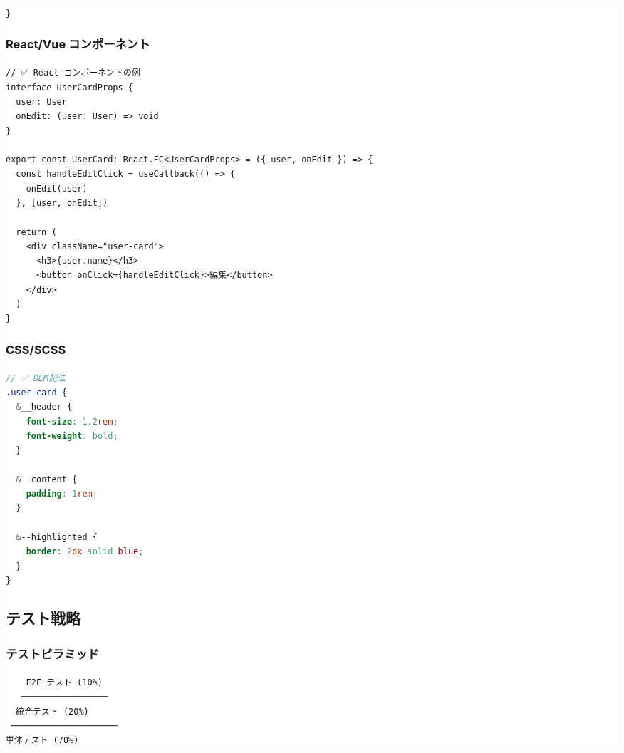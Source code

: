 ```typescript
}
```

### React/Vue コンポーネント

```tsx
// ✅ React コンポーネントの例
interface UserCardProps {
  user: User
  onEdit: (user: User) => void
}

export const UserCard: React.FC<UserCardProps> = ({ user, onEdit }) => {
  const handleEditClick = useCallback(() => {
    onEdit(user)
  }, [user, onEdit])

  return (
    <div className="user-card">
      <h3>{user.name}</h3>
      <button onClick={handleEditClick}>編集</button>
    </div>
  )
}
```

### CSS/SCSS

```scss
// ✅ BEM記法
.user-card {
  &__header {
    font-size: 1.2rem;
    font-weight: bold;
  }

  &__content {
    padding: 1rem;
  }

  &--highlighted {
    border: 2px solid blue;
  }
}
```

## テスト戦略

### テストピラミッド

```
    E2E テスト (10%)
   ─────────────────
  統合テスト (20%)
 ─────────────────────
単体テスト (70%)
```
